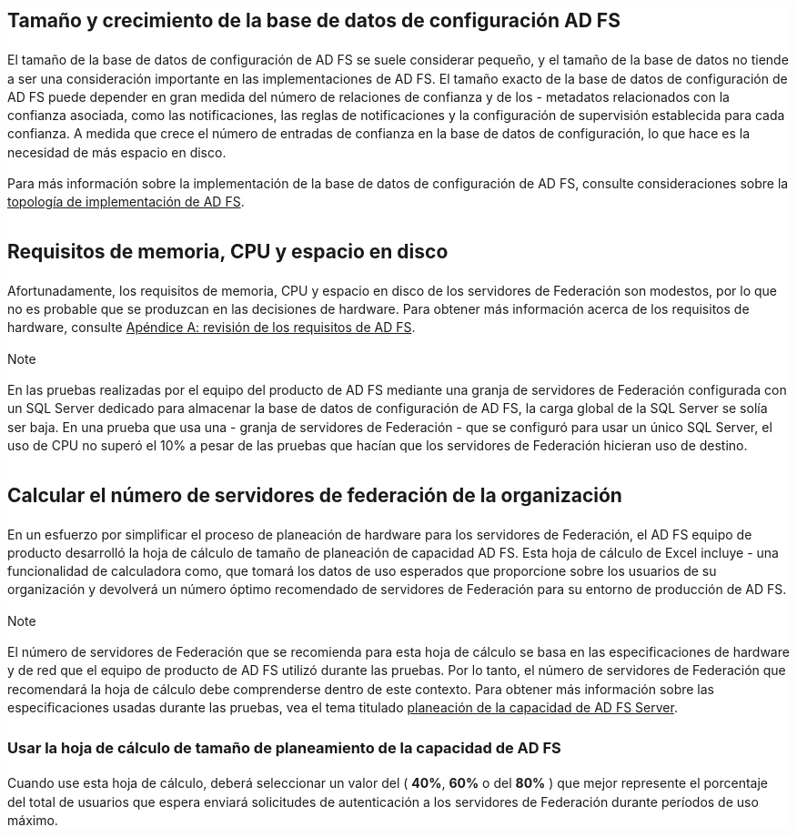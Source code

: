 ## <a name="ad-fs-configuration-database-size-and-growth"></a>Tamaño y crecimiento de la base de datos de configuración AD FS
El tamaño de la base de datos de configuración de AD FS se suele considerar pequeño, y el tamaño de la base de datos no tiende a ser una consideración importante en las implementaciones de AD FS.  El tamaño exacto de la base de datos de configuración de AD FS puede depender en gran medida del número de relaciones de confianza y de los \- metadatos relacionados con la confianza asociada, como las notificaciones, las reglas de notificaciones y la configuración de supervisión establecida para cada confianza. A medida que crece el número de entradas de confianza en la base de datos de configuración, lo que hace es la necesidad de más espacio en disco.

Para más información sobre la implementación de la base de datos de configuración de AD FS, consulte consideraciones sobre la [topología de implementación de AD FS](AD-FS-Deployment-Topology-Considerations.md).

## <a name="memory-cpu-and-disk-space-requirements"></a>Requisitos de memoria, CPU y espacio en disco
Afortunadamente, los requisitos de memoria, CPU y espacio en disco de los servidores de Federación son modestos, por lo que no es probable que se produzcan en las decisiones de hardware. Para obtener más información acerca de los requisitos de hardware, consulte [Apéndice A: revisión de los requisitos de AD FS](Appendix-A--Reviewing-AD-FS-Requirements.md).

> [!NOTE]
> En las pruebas realizadas por el equipo del producto de AD FS mediante una granja de servidores de Federación configurada con un SQL Server dedicado para almacenar la base de datos de configuración de AD FS, la carga global de la SQL Server se solía ser baja. En una prueba que usa una \- granja de servidores de Federación \- que se configuró para usar un único SQL Server, el uso de CPU no superó el 10% a pesar de las pruebas que hacían que los servidores de Federación hicieran uso de destino.

## <a name="estimate-the-number-of-federation-servers-for-your-organization"></a><a name="bk_estimatefs"></a>Calcular el número de servidores de federación de la organización
En un esfuerzo por simplificar el proceso de planeación de hardware para los servidores de Federación, el AD FS equipo de producto desarrolló la hoja de cálculo de tamaño de planeación de capacidad AD FS. Esta hoja de cálculo de Excel incluye \- una funcionalidad de calculadora como, que tomará los datos de uso esperados que proporcione sobre los usuarios de su organización y devolverá un número óptimo recomendado de servidores de Federación para su entorno de producción de AD FS.

> [!NOTE]
> El número de servidores de Federación que se recomienda para esta hoja de cálculo se basa en las especificaciones de hardware y de red que el equipo de producto de AD FS utilizó durante las pruebas. Por lo tanto, el número de servidores de Federación que recomendará la hoja de cálculo debe comprenderse dentro de este contexto.  Para obtener más información sobre las especificaciones usadas durante las pruebas, vea el tema titulado [planeación de la capacidad de AD FS Server](Planning-for-AD-FS-Server-Capacity.md).

### <a name="using-the-ad-fs-capacity-planning-sizing-spreadsheet"></a>Usar la hoja de cálculo de tamaño de planeamiento de la capacidad de AD FS
Cuando use esta hoja de cálculo, deberá seleccionar un valor del \( **40%**, **60%** o del **80%** \) que mejor represente el porcentaje del total de usuarios que espera enviará solicitudes de autenticación a los servidores de Federación durante períodos de uso máximo.
